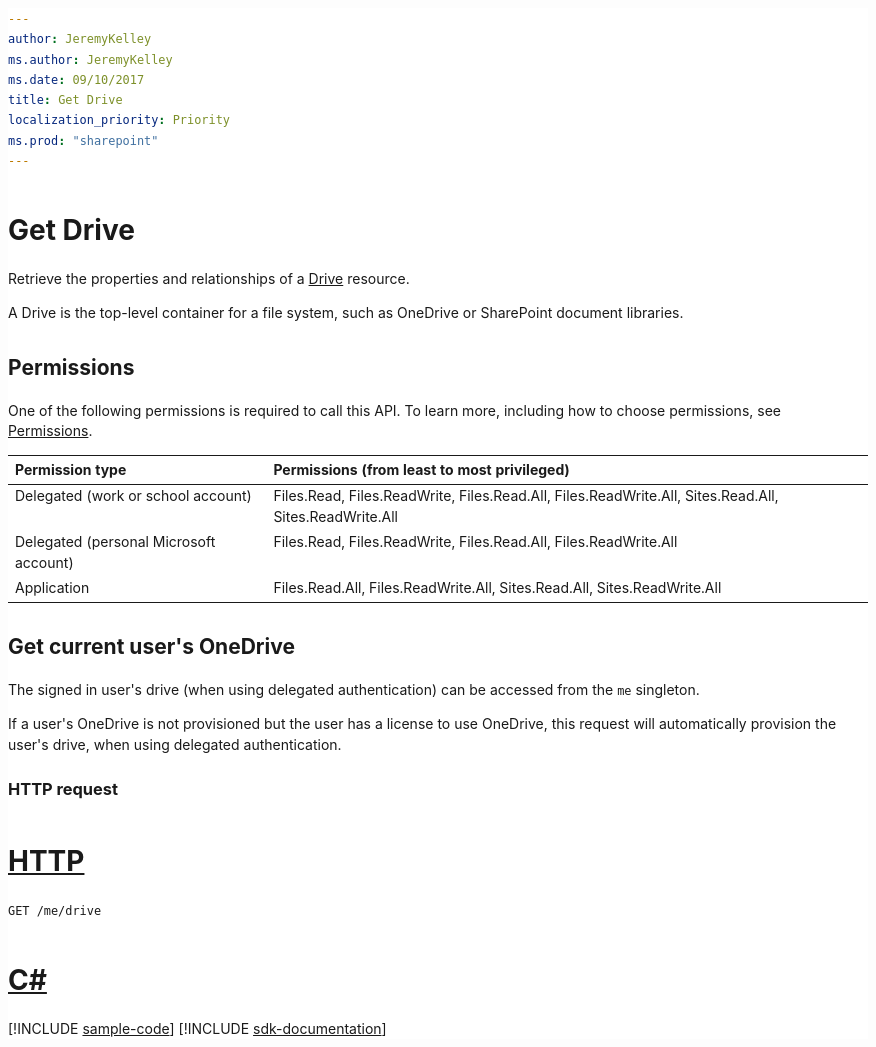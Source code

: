 ```yaml
---
author: JeremyKelley
ms.author: JeremyKelley
ms.date: 09/10/2017
title: Get Drive
localization_priority: Priority
ms.prod: "sharepoint"
---
```

# Get Drive

Retrieve the properties and relationships of a [Drive](../resources/drive.md) resource.

A Drive is the top-level container for a file system, such as OneDrive or SharePoint document libraries.

## Permissions

One of the following permissions is required to call this API. To learn more, including how to choose permissions, see [Permissions](/graph/permissions-reference).

|Permission type      | Permissions (from least to most privileged)              |
|:--------------------|:---------------------------------------------------------|
|Delegated (work or school account) | Files.Read, Files.ReadWrite, Files.Read.All, Files.ReadWrite.All, Sites.Read.All, Sites.ReadWrite.All    |
|Delegated (personal Microsoft account) | Files.Read, Files.ReadWrite, Files.Read.All, Files.ReadWrite.All    |
|Application | Files.Read.All, Files.ReadWrite.All, Sites.Read.All, Sites.ReadWrite.All |

## Get current user's OneDrive

The signed in user's drive (when using delegated authentication) can be accessed from the `me` singleton.

If a user's OneDrive is not provisioned but the user has a license to use OneDrive, this request will automatically provision the user's drive, when using delegated authentication.

### HTTP request


# [HTTP](#tab/http)


```msgraph-interactive
GET /me/drive
```
# [C#](#tab/csharp)
[!INCLUDE [sample-code](../includes/snippets/csharp/get-drive-default-csharp-snippets.md)]
[!INCLUDE [sdk-documentation](../includes/snippets/snippets-sdk-documentation-link.md)]
